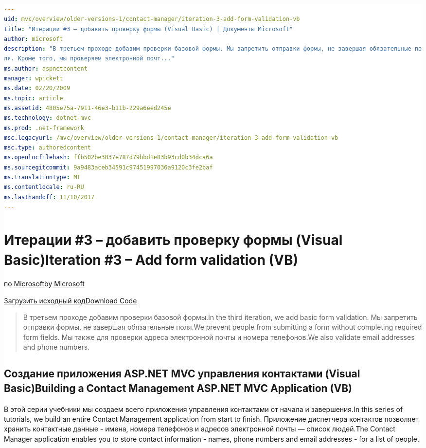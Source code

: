 ```yaml
---
uid: mvc/overview/older-versions-1/contact-manager/iteration-3-add-form-validation-vb
title: "Итерации #3 – добавить проверку формы (Visual Basic) | Документы Microsoft"
author: microsoft
description: "В третьем проходе добавим проверки базовой формы. Мы запретить отправки формы, не завершая обязательные поля. Кроме того, мы проверяем электронной почт..."
ms.author: aspnetcontent
manager: wpickett
ms.date: 02/20/2009
ms.topic: article
ms.assetid: 4805e75a-7911-46e3-b11b-229a6eed245e
ms.technology: dotnet-mvc
ms.prod: .net-framework
msc.legacyurl: /mvc/overview/older-versions-1/contact-manager/iteration-3-add-form-validation-vb
msc.type: authoredcontent
ms.openlocfilehash: ffb502be3037e787d79bbd1e83b93cd0b34dca6a
ms.sourcegitcommit: 9a9483aceb34591c97451997036a9120c3fe2baf
ms.translationtype: MT
ms.contentlocale: ru-RU
ms.lasthandoff: 11/10/2017
---
```

<a name="iteration-3--add-form-validation-vb"></a><span data-ttu-id="b8a1c-105">Итерации #3 – добавить проверку формы (Visual Basic)</span><span class="sxs-lookup"><span data-stu-id="b8a1c-105">Iteration #3 – Add form validation (VB)</span></span>
====================
<span data-ttu-id="b8a1c-106">по [Microsoft](https://github.com/microsoft)</span><span class="sxs-lookup"><span data-stu-id="b8a1c-106">by [Microsoft](https://github.com/microsoft)</span></span>

[<span data-ttu-id="b8a1c-107">Загрузить исходный код</span><span class="sxs-lookup"><span data-stu-id="b8a1c-107">Download Code</span></span>](iteration-3-add-form-validation-vb/_static/contactmanager_3_vb1.zip)

> <span data-ttu-id="b8a1c-108">В третьем проходе добавим проверки базовой формы.</span><span class="sxs-lookup"><span data-stu-id="b8a1c-108">In the third iteration, we add basic form validation.</span></span> <span data-ttu-id="b8a1c-109">Мы запретить отправки формы, не завершая обязательные поля.</span><span class="sxs-lookup"><span data-stu-id="b8a1c-109">We prevent people from submitting a form without completing required form fields.</span></span> <span data-ttu-id="b8a1c-110">Мы также для проверки адреса электронной почты и номера телефонов.</span><span class="sxs-lookup"><span data-stu-id="b8a1c-110">We also validate email addresses and phone numbers.</span></span>


## <a name="building-a-contact-management-aspnet-mvc-application-vb"></a><span data-ttu-id="b8a1c-111">Создание приложения ASP.NET MVC управления контактами (Visual Basic)</span><span class="sxs-lookup"><span data-stu-id="b8a1c-111">Building a Contact Management ASP.NET MVC Application (VB)</span></span>
  

<span data-ttu-id="b8a1c-112">В этой серии учебники мы создаем всего приложения управления контактами от начала и завершения.</span><span class="sxs-lookup"><span data-stu-id="b8a1c-112">In this series of tutorials, we build an entire Contact Management application from start to finish.</span></span> <span data-ttu-id="b8a1c-113">Приложение диспетчера контактов позволяет хранить контактные данные - имена, номера телефонов и адресов электронной почты — список людей.</span><span class="sxs-lookup"><span data-stu-id="b8a1c-113">The Contact Manager application enables you to store contact information - names, phone numbers and email addresses - for a list of people.</span></span>
